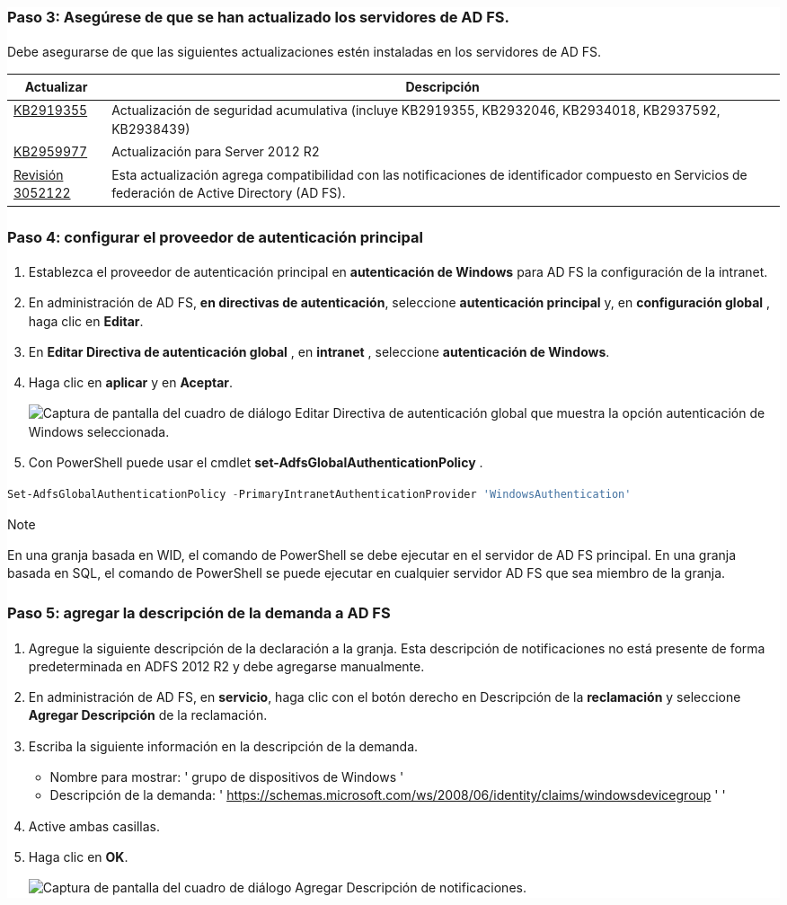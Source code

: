### <a name="step-3-ensure-the-ad-fs-servers-have-been-updated"></a>Paso 3: Asegúrese de que se han actualizado los servidores de AD FS.
Debe asegurarse de que las siguientes actualizaciones estén instaladas en los servidores de AD FS.

|Actualizar|Descripción|
|----- | ----- |
|[KB2919355](https://www.microsoft.com/download/details.aspx?id=42335)|Actualización de seguridad acumulativa (incluye KB2919355, KB2932046, KB2934018, KB2937592, KB2938439)|
|[KB2959977](https://www.microsoft.com/download/details.aspx?id=42530)|Actualización para Server 2012 R2|
|[Revisión 3052122](https://support.microsoft.com/help/3052122/update-adds-support-for-compound-id-claims-in-ad-fs-tokens-in-windows)|Esta actualización agrega compatibilidad con las notificaciones de identificador compuesto en Servicios de federación de Active Directory (AD FS).|

### <a name="step-4-configure-the-primary-authentication-provider"></a>Paso 4: configurar el proveedor de autenticación principal

1. Establezca el proveedor de autenticación principal en **autenticación de Windows** para AD FS la configuración de la intranet.
2. En administración de AD FS, **en directivas de autenticación**, seleccione **autenticación principal** y, en **configuración global** , haga clic en **Editar**.
3. En **Editar Directiva de autenticación global** , en **intranet** , seleccione **autenticación de Windows**.
4. Haga clic en **aplicar** y en **Aceptar**.

    ![Captura de pantalla del cuadro de diálogo Editar Directiva de autenticación global que muestra la opción autenticación de Windows seleccionada.](media/AD-FS-Compound-Authentication-and-AD-DS-claims/gpmc5.png)

5. Con PowerShell puede usar el cmdlet **set-AdfsGlobalAuthenticationPolicy** .

``` powershell
Set-AdfsGlobalAuthenticationPolicy -PrimaryIntranetAuthenticationProvider 'WindowsAuthentication'
```
>[!NOTE]
>En una granja basada en WID, el comando de PowerShell se debe ejecutar en el servidor de AD FS principal.
>En una granja basada en SQL, el comando de PowerShell se puede ejecutar en cualquier servidor AD FS que sea miembro de la granja.

### <a name="step-5--add-the-claim-description-to-ad-fs"></a>Paso 5: agregar la descripción de la demanda a AD FS
1. Agregue la siguiente descripción de la declaración a la granja. Esta descripción de notificaciones no está presente de forma predeterminada en ADFS 2012 R2 y debe agregarse manualmente.
2. En administración de AD FS, en **servicio**, haga clic con el botón derecho en Descripción de la **reclamación** y seleccione **Agregar Descripción** de la reclamación.
3. Escriba la siguiente información en la descripción de la demanda.
   - Nombre para mostrar: ' grupo de dispositivos de Windows '
   - Descripción de la demanda: ' <https://schemas.microsoft.com/ws/2008/06/identity/claims/windowsdevicegroup> ' '
4. Active ambas casillas.
5. Haga clic en **OK**.

    ![Captura de pantalla del cuadro de diálogo Agregar Descripción de notificaciones.](media/AD-FS-Compound-Authentication-and-AD-DS-claims/gpmc6.png)

